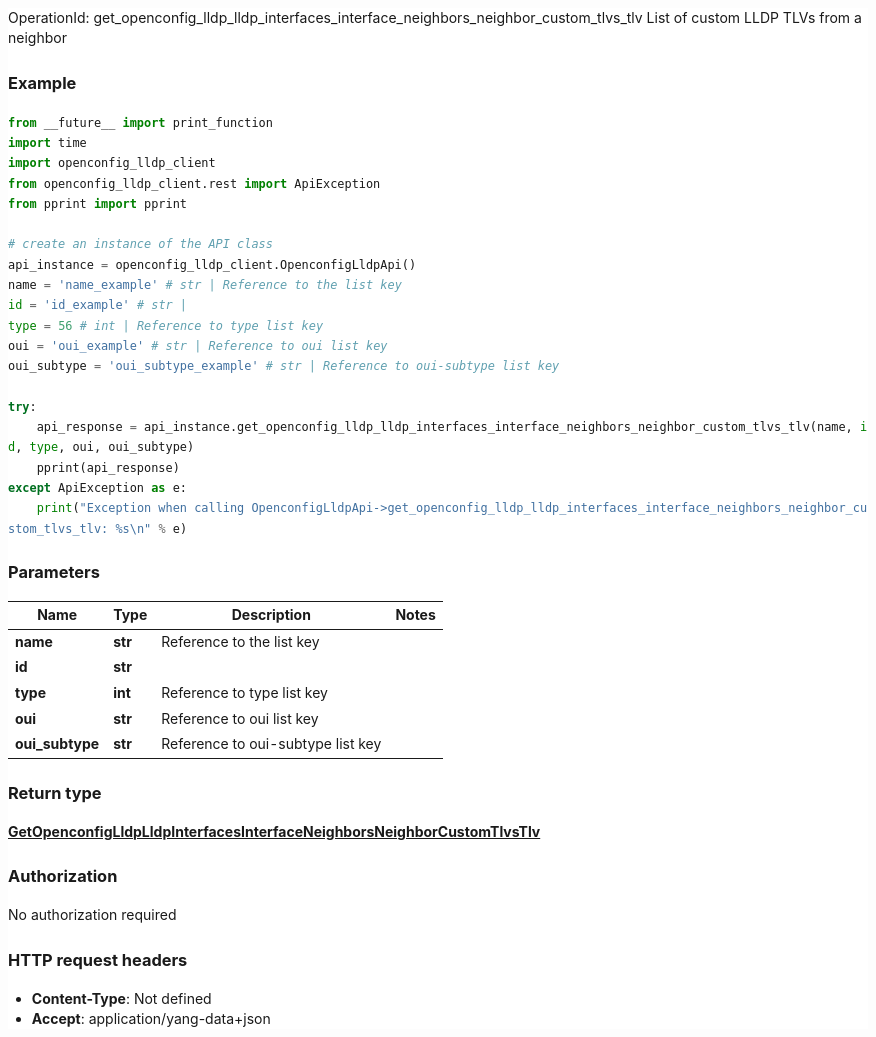 

OperationId: get_openconfig_lldp_lldp_interfaces_interface_neighbors_neighbor_custom_tlvs_tlv List of custom LLDP TLVs from a neighbor

### Example
```python
from __future__ import print_function
import time
import openconfig_lldp_client
from openconfig_lldp_client.rest import ApiException
from pprint import pprint

# create an instance of the API class
api_instance = openconfig_lldp_client.OpenconfigLldpApi()
name = 'name_example' # str | Reference to the list key
id = 'id_example' # str |  
type = 56 # int | Reference to type list key
oui = 'oui_example' # str | Reference to oui list key
oui_subtype = 'oui_subtype_example' # str | Reference to oui-subtype list key

try:
    api_response = api_instance.get_openconfig_lldp_lldp_interfaces_interface_neighbors_neighbor_custom_tlvs_tlv(name, id, type, oui, oui_subtype)
    pprint(api_response)
except ApiException as e:
    print("Exception when calling OpenconfigLldpApi->get_openconfig_lldp_lldp_interfaces_interface_neighbors_neighbor_custom_tlvs_tlv: %s\n" % e)
```

### Parameters

Name | Type | Description  | Notes
------------- | ------------- | ------------- | -------------
 **name** | **str**| Reference to the list key | 
 **id** | **str**|   | 
 **type** | **int**| Reference to type list key | 
 **oui** | **str**| Reference to oui list key | 
 **oui_subtype** | **str**| Reference to oui-subtype list key | 

### Return type

[**GetOpenconfigLldpLldpInterfacesInterfaceNeighborsNeighborCustomTlvsTlv**](GetOpenconfigLldpLldpInterfacesInterfaceNeighborsNeighborCustomTlvsTlv.md)

### Authorization

No authorization required

### HTTP request headers

 - **Content-Type**: Not defined
 - **Accept**: application/yang-data+json
